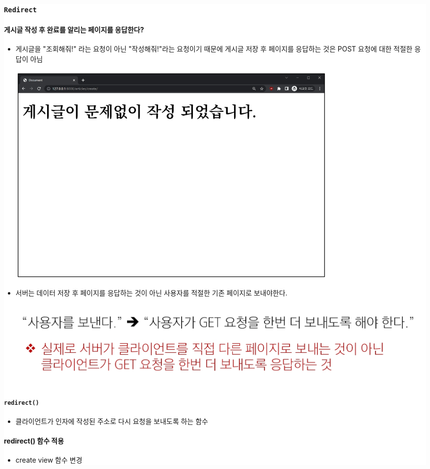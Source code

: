 ### `Redirect`

#### 게시글 작성 후 완료를 알리는 페이지를 응답한다?

  - 게시글을 "조회해줘!" 라는 요청이 아닌 "작성해줘!"라는 요청이기 때문에 게시글 저장 후 페이지를 응답하는 것은 POST 요청에 대한 적절한 응답이 아님

    ![alt text](./images/image_15.png)



- 서버는 데이터 저장 후 페이지를 응답하는 것이 아닌 사용자를 적절한 기존 페이지로 보내야한다.

  ![alt text](./images/image_16.png)


#### `redirect()`

  - 클라이언트가 인자에 작성된 주소로 다시 요청을 보내도록 하는 함수


#### redirect() 함수 적용

  - create view 함수 변경
